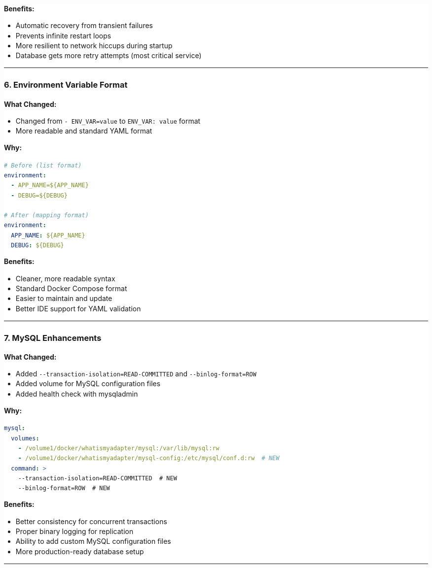 **Benefits:**
- Automatic recovery from transient failures
- Prevents infinite restart loops
- More resilient to network hiccups during startup
- Database gets more retry attempts (most critical service)

---

### 6. **Environment Variable Format**

**What Changed:**
- Changed from `- ENV_VAR=value` to `ENV_VAR: value` format
- More readable and standard YAML format

**Why:**
```yaml
# Before (list format)
environment:
  - APP_NAME=${APP_NAME}
  - DEBUG=${DEBUG}

# After (mapping format)
environment:
  APP_NAME: ${APP_NAME}
  DEBUG: ${DEBUG}
```

**Benefits:**
- Cleaner, more readable syntax
- Standard Docker Compose format
- Easier to maintain and update
- Better IDE support for YAML validation

---

### 7. **MySQL Enhancements**

**What Changed:**
- Added `--transaction-isolation=READ-COMMITTED` and `--binlog-format=ROW`
- Added volume for MySQL configuration files
- Added health check with mysqladmin

**Why:**
```yaml
mysql:
  volumes:
    - /volume1/docker/whatismyadapter/mysql:/var/lib/mysql:rw
    - /volume1/docker/whatismyadapter/mysql-config:/etc/mysql/conf.d:rw  # NEW
  command: >
    --transaction-isolation=READ-COMMITTED  # NEW
    --binlog-format=ROW  # NEW
```

**Benefits:**
- Better consistency for concurrent transactions
- Proper binary logging for replication
- Ability to add custom MySQL configuration files
- More production-ready database setup

---